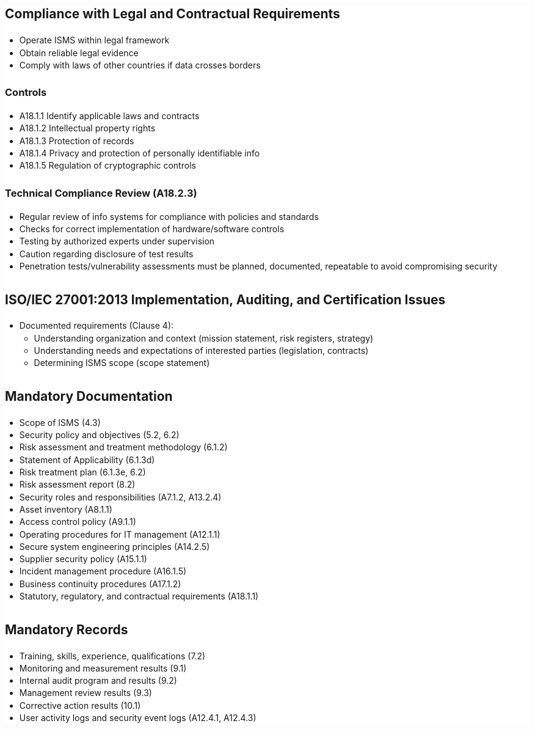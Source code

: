 ## Compliance with Legal and Contractual Requirements
- Operate ISMS within legal framework  
- Obtain reliable legal evidence  
- Comply with laws of other countries if data crosses borders  

### Controls
- A18.1.1 Identify applicable laws and contracts  
- A18.1.2 Intellectual property rights  
- A18.1.3 Protection of records  
- A18.1.4 Privacy and protection of personally identifiable info  
- A18.1.5 Regulation of cryptographic controls  

### Technical Compliance Review (A18.2.3)
- Regular review of info systems for compliance with policies and standards  
- Checks for correct implementation of hardware/software controls  
- Testing by authorized experts under supervision  
- Caution regarding disclosure of test results  
- Penetration tests/vulnerability assessments must be planned, documented, repeatable to avoid compromising security  

## ISO/IEC 27001:2013 Implementation, Auditing, and Certification Issues
- Documented requirements (Clause 4):  
  - Understanding organization and context (mission statement, risk registers, strategy)  
  - Understanding needs and expectations of interested parties (legislation, contracts)  
  - Determining ISMS scope (scope statement)  

## Mandatory Documentation
- Scope of ISMS (4.3)  
- Security policy and objectives (5.2, 6.2)  
- Risk assessment and treatment methodology (6.1.2)  
- Statement of Applicability (6.1.3d)  
- Risk treatment plan (6.1.3e, 6.2)  
- Risk assessment report (8.2)  
- Security roles and responsibilities (A7.1.2, A13.2.4)  
- Asset inventory (A8.1.1)  
- Access control policy (A9.1.1)  
- Operating procedures for IT management (A12.1.1)  
- Secure system engineering principles (A14.2.5)  
- Supplier security policy (A15.1.1)  
- Incident management procedure (A16.1.5)  
- Business continuity procedures (A17.1.2)  
- Statutory, regulatory, and contractual requirements (A18.1.1)  

## Mandatory Records
- Training, skills, experience, qualifications (7.2)  
- Monitoring and measurement results (9.1)  
- Internal audit program and results (9.2)  
- Management review results (9.3)  
- Corrective action results (10.1)  
- User activity logs and security event logs (A12.4.1, A12.4.3)  
